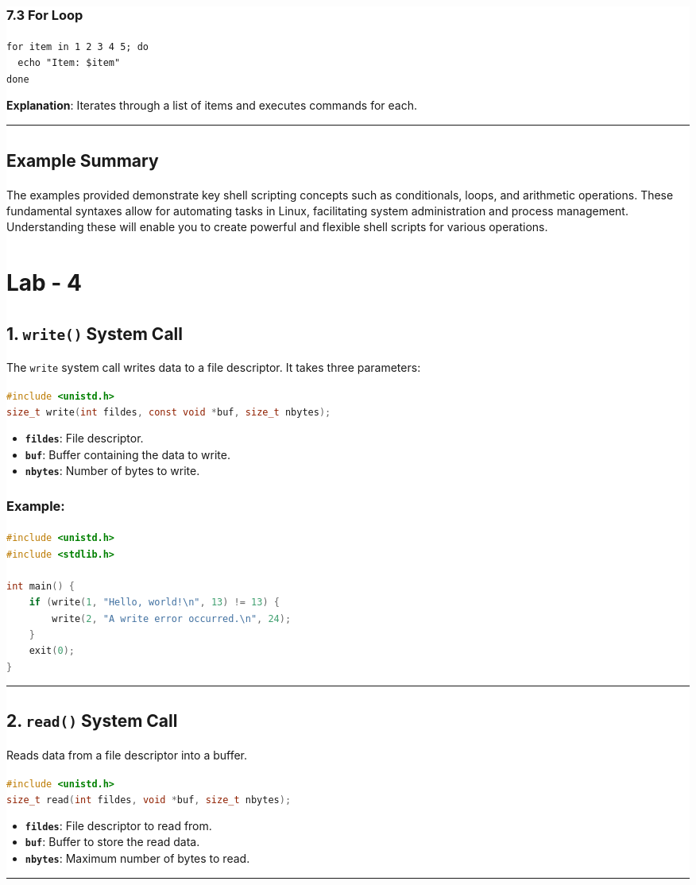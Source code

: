 ### 7.3 For Loop
```shell
for item in 1 2 3 4 5; do
  echo "Item: $item"
done
```
**Explanation**: Iterates through a list of items and executes commands for each.

---

## Example Summary  
The examples provided demonstrate key shell scripting concepts such as conditionals, loops, and arithmetic operations. These fundamental syntaxes allow for automating tasks in Linux, facilitating system administration and process management. Understanding these will enable you to create powerful and flexible shell scripts for various operations.


# Lab - 4

## 1. `write()` System Call
The `write` system call writes data to a file descriptor. It takes three parameters:
```c
#include <unistd.h>
size_t write(int fildes, const void *buf, size_t nbytes);
```
- **`fildes`**: File descriptor.
- **`buf`**: Buffer containing the data to write.
- **`nbytes`**: Number of bytes to write.

### Example:
```c
#include <unistd.h>
#include <stdlib.h>

int main() {
    if (write(1, "Hello, world!\n", 13) != 13) {
        write(2, "A write error occurred.\n", 24);
    }
    exit(0);
}
```

---

## 2. `read()` System Call
Reads data from a file descriptor into a buffer.
```c
#include <unistd.h>
size_t read(int fildes, void *buf, size_t nbytes);
```
- **`fildes`**: File descriptor to read from.
- **`buf`**: Buffer to store the read data.
- **`nbytes`**: Maximum number of bytes to read.

---